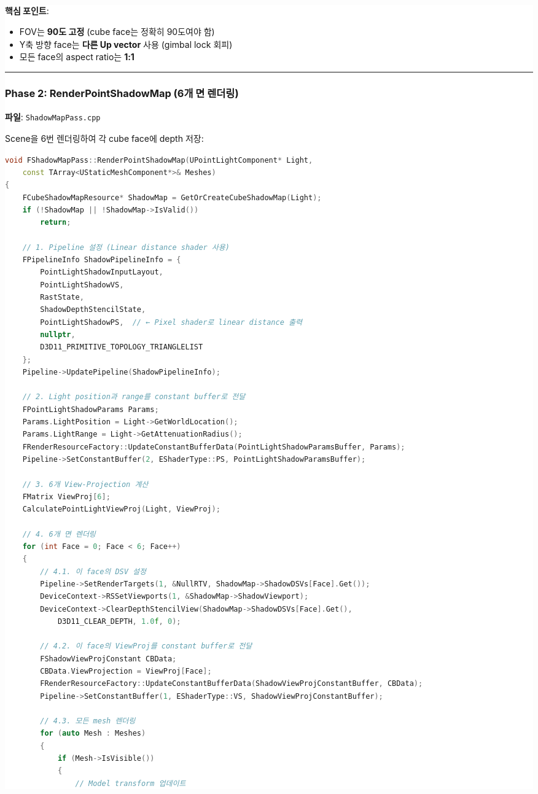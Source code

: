 **핵심 포인트**:
- FOV는 **90도 고정** (cube face는 정확히 90도여야 함)
- Y축 방향 face는 **다른 Up vector** 사용 (gimbal lock 회피)
- 모든 face의 aspect ratio는 **1:1**

---

### Phase 2: RenderPointShadowMap (6개 면 렌더링)

**파일**: `ShadowMapPass.cpp`

Scene을 6번 렌더링하여 각 cube face에 depth 저장:

```cpp
void FShadowMapPass::RenderPointShadowMap(UPointLightComponent* Light,
    const TArray<UStaticMeshComponent*>& Meshes)
{
    FCubeShadowMapResource* ShadowMap = GetOrCreateCubeShadowMap(Light);
    if (!ShadowMap || !ShadowMap->IsValid())
        return;

    // 1. Pipeline 설정 (Linear distance shader 사용)
    FPipelineInfo ShadowPipelineInfo = {
        PointLightShadowInputLayout,
        PointLightShadowVS,
        RastState,
        ShadowDepthStencilState,
        PointLightShadowPS,  // ← Pixel shader로 linear distance 출력
        nullptr,
        D3D11_PRIMITIVE_TOPOLOGY_TRIANGLELIST
    };
    Pipeline->UpdatePipeline(ShadowPipelineInfo);

    // 2. Light position과 range를 constant buffer로 전달
    FPointLightShadowParams Params;
    Params.LightPosition = Light->GetWorldLocation();
    Params.LightRange = Light->GetAttenuationRadius();
    FRenderResourceFactory::UpdateConstantBufferData(PointLightShadowParamsBuffer, Params);
    Pipeline->SetConstantBuffer(2, EShaderType::PS, PointLightShadowParamsBuffer);

    // 3. 6개 View-Projection 계산
    FMatrix ViewProj[6];
    CalculatePointLightViewProj(Light, ViewProj);

    // 4. 6개 면 렌더링
    for (int Face = 0; Face < 6; Face++)
    {
        // 4.1. 이 face의 DSV 설정
        Pipeline->SetRenderTargets(1, &NullRTV, ShadowMap->ShadowDSVs[Face].Get());
        DeviceContext->RSSetViewports(1, &ShadowMap->ShadowViewport);
        DeviceContext->ClearDepthStencilView(ShadowMap->ShadowDSVs[Face].Get(),
            D3D11_CLEAR_DEPTH, 1.0f, 0);

        // 4.2. 이 face의 ViewProj를 constant buffer로 전달
        FShadowViewProjConstant CBData;
        CBData.ViewProjection = ViewProj[Face];
        FRenderResourceFactory::UpdateConstantBufferData(ShadowViewProjConstantBuffer, CBData);
        Pipeline->SetConstantBuffer(1, EShaderType::VS, ShadowViewProjConstantBuffer);

        // 4.3. 모든 mesh 렌더링
        for (auto Mesh : Meshes)
        {
            if (Mesh->IsVisible())
            {
                // Model transform 업데이트
```